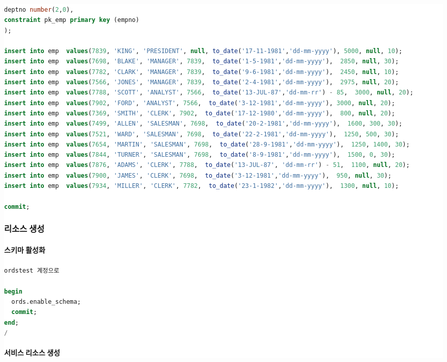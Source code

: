 ```sql
deptno number(2,0),
constraint pk_emp primary key (empno)
);

insert into emp  values(7839, 'KING', 'PRESIDENT', null, to_date('17-11-1981','dd-mm-yyyy'), 5000, null, 10);
insert into emp  values(7698, 'BLAKE', 'MANAGER', 7839,  to_date('1-5-1981','dd-mm-yyyy'),  2850, null, 30);
insert into emp  values(7782, 'CLARK', 'MANAGER', 7839,  to_date('9-6-1981','dd-mm-yyyy'),  2450, null, 10);
insert into emp  values(7566, 'JONES', 'MANAGER', 7839,  to_date('2-4-1981','dd-mm-yyyy'),  2975, null, 20);
insert into emp  values(7788, 'SCOTT', 'ANALYST', 7566,  to_date('13-JUL-87','dd-mm-rr') - 85,  3000, null, 20);
insert into emp  values(7902, 'FORD', 'ANALYST', 7566,  to_date('3-12-1981','dd-mm-yyyy'), 3000, null, 20);
insert into emp  values(7369, 'SMITH', 'CLERK', 7902,  to_date('17-12-1980','dd-mm-yyyy'),  800, null, 20);
insert into emp  values(7499, 'ALLEN', 'SALESMAN', 7698,  to_date('20-2-1981','dd-mm-yyyy'),  1600, 300, 30);
insert into emp  values(7521, 'WARD', 'SALESMAN', 7698,  to_date('22-2-1981','dd-mm-yyyy'),  1250, 500, 30);
insert into emp  values(7654, 'MARTIN', 'SALESMAN', 7698,  to_date('28-9-1981','dd-mm-yyyy'),  1250, 1400, 30);
insert into emp  values(7844, 'TURNER', 'SALESMAN', 7698,  to_date('8-9-1981','dd-mm-yyyy'),  1500, 0, 30);
insert into emp  values(7876, 'ADAMS', 'CLERK', 7788,  to_date('13-JUL-87', 'dd-mm-rr') - 51,  1100, null, 20);
insert into emp  values(7900, 'JAMES', 'CLERK', 7698,  to_date('3-12-1981','dd-mm-yyyy'),  950, null, 30);
insert into emp  values(7934, 'MILLER', 'CLERK', 7782,  to_date('23-1-1982','dd-mm-yyyy'),  1300, null, 10);

commit;
```

### 리소스 생성   

#### 스키마 활성화

```sql
ordstest 계정으로

begin
  ords.enable_schema;
  commit;
end;
/
```

#### 서비스 리소스 생성
